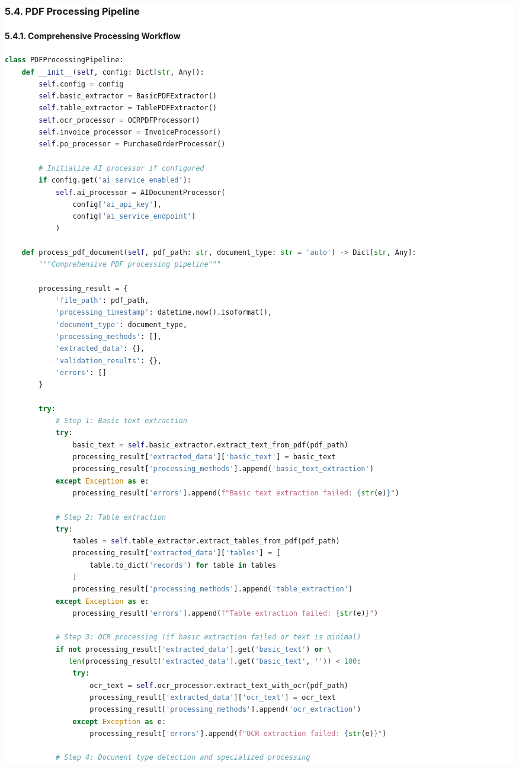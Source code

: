 ### 5.4. PDF Processing Pipeline

#### 5.4.1. Comprehensive Processing Workflow

```python
class PDFProcessingPipeline:
    def __init__(self, config: Dict[str, Any]):
        self.config = config
        self.basic_extractor = BasicPDFExtractor()
        self.table_extractor = TablePDFExtractor()
        self.ocr_processor = OCRPDFProcessor()
        self.invoice_processor = InvoiceProcessor()
        self.po_processor = PurchaseOrderProcessor()
        
        # Initialize AI processor if configured
        if config.get('ai_service_enabled'):
            self.ai_processor = AIDocumentProcessor(
                config['ai_api_key'],
                config['ai_service_endpoint']
            )
    
    def process_pdf_document(self, pdf_path: str, document_type: str = 'auto') -> Dict[str, Any]:
        """Comprehensive PDF processing pipeline"""
        
        processing_result = {
            'file_path': pdf_path,
            'processing_timestamp': datetime.now().isoformat(),
            'document_type': document_type,
            'processing_methods': [],
            'extracted_data': {},
            'validation_results': {},
            'errors': []
        }
        
        try:
            # Step 1: Basic text extraction
            try:
                basic_text = self.basic_extractor.extract_text_from_pdf(pdf_path)
                processing_result['extracted_data']['basic_text'] = basic_text
                processing_result['processing_methods'].append('basic_text_extraction')
            except Exception as e:
                processing_result['errors'].append(f"Basic text extraction failed: {str(e)}")
            
            # Step 2: Table extraction
            try:
                tables = self.table_extractor.extract_tables_from_pdf(pdf_path)
                processing_result['extracted_data']['tables'] = [
                    table.to_dict('records') for table in tables
                ]
                processing_result['processing_methods'].append('table_extraction')
            except Exception as e:
                processing_result['errors'].append(f"Table extraction failed: {str(e)}")
            
            # Step 3: OCR processing (if basic extraction failed or text is minimal)
            if not processing_result['extracted_data'].get('basic_text') or \
               len(processing_result['extracted_data'].get('basic_text', '')) < 100:
                try:
                    ocr_text = self.ocr_processor.extract_text_with_ocr(pdf_path)
                    processing_result['extracted_data']['ocr_text'] = ocr_text
                    processing_result['processing_methods'].append('ocr_extraction')
                except Exception as e:
                    processing_result['errors'].append(f"OCR extraction failed: {str(e)}")
            
            # Step 4: Document type detection and specialized processing
```